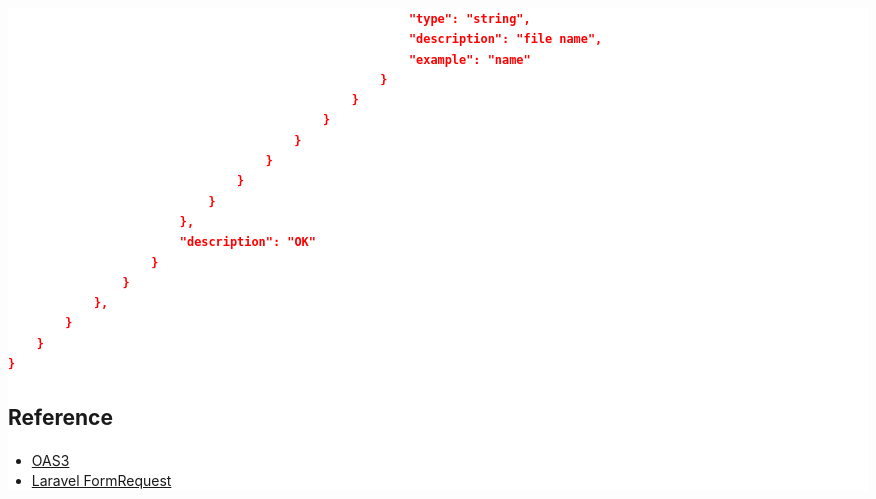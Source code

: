 ```json
                                                        "type": "string",           
                                                        "description": "file name",
                                                        "example": "name"
                                                    }
                                                }
                                            }
                                        }
                                    }
                                }
                            }
                        },
                        "description": "OK"
                    }
                }
            },
        }
    }
}
```

## Reference
- [OAS3](https://github.com/OAI/OpenAPI-Specification/blob/main/versions/3.0.3.md)
- [Laravel FormRequest](https://laravel.com/docs/8.x/validation#form-request-validation)
